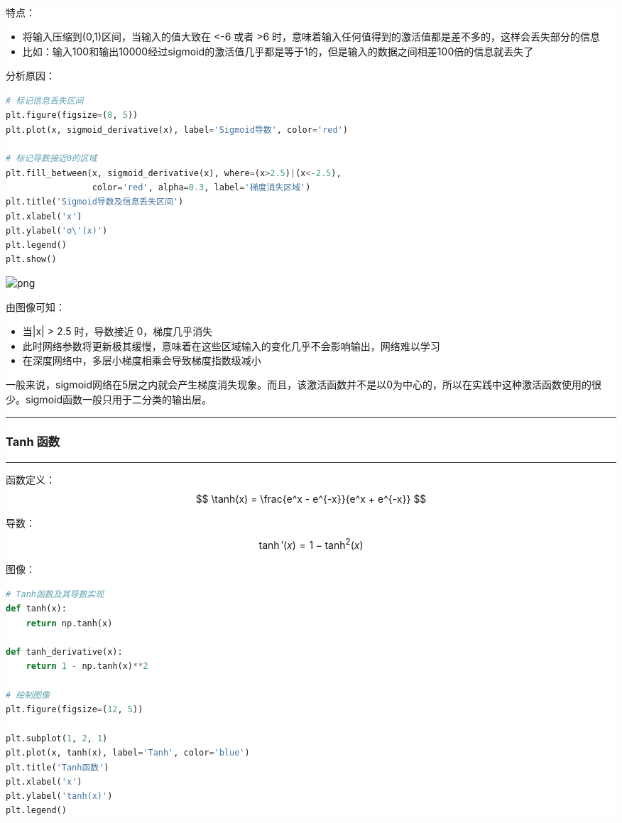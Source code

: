 

特点：
- 将输入压缩到(0,1)区间，当输入的值大致在 <-6 或者 >6 时，意味着输入任何值得到的激活值都是差不多的，这样会丢失部分的信息
- 比如：输入100和输出10000经过sigmoid的激活值几乎都是等于1的，但是输入的数据之间相差100倍的信息就丢失了

分析原因：


```python
# 标记信息丢失区间
plt.figure(figsize=(8, 5))
plt.plot(x, sigmoid_derivative(x), label='Sigmoid导数', color='red')

# 标记导数接近0的区域
plt.fill_between(x, sigmoid_derivative(x), where=(x>2.5)|(x<-2.5),
                 color='red', alpha=0.3, label='梯度消失区域')
plt.title('Sigmoid导数及信息丢失区间')
plt.xlabel('x')
plt.ylabel('σ\'(x)')
plt.legend()
plt.show()
```


![png](https://lys2021.com/wp-content/uploads/2025/04/function_5_0.png)


由图像可知：
- 当|x| > 2.5 时，导数接近 0，梯度几乎消失
- 此时网络参数将更新极其缓慢，意味着在这些区域输入的变化几乎不会影响输出，网络难以学习
- 在深度网络中，多层小梯度相乘会导致梯度指数级减小

一般来说，sigmoid网络在5层之内就会产生梯度消失现象。而且，该激活函数并不是以0为中心的，所以在实践中这种激活函数使用的很少。sigmoid函数一般只用于二分类的输出层。

****

### Tanh 函数

****

函数定义：
$$
\tanh(x) = \frac{e^x - e^{-x}}{e^x + e^{-x}}
$$

导数：
$$
\tanh'(x) = 1 - \tanh^2(x)
$$

图像：


```python
# Tanh函数及其导数实现
def tanh(x):
    return np.tanh(x)

def tanh_derivative(x):
    return 1 - np.tanh(x)**2

# 绘制图像
plt.figure(figsize=(12, 5))

plt.subplot(1, 2, 1)
plt.plot(x, tanh(x), label='Tanh', color='blue')
plt.title('Tanh函数')
plt.xlabel('x')
plt.ylabel('tanh(x)')
plt.legend()
```